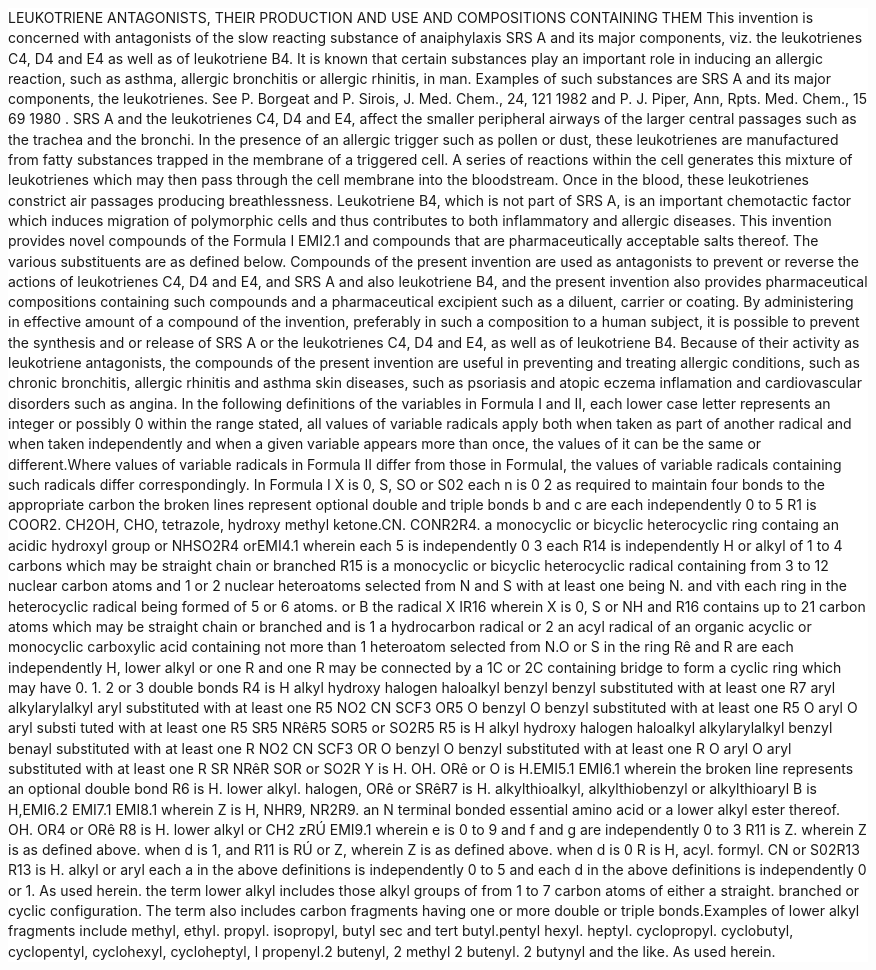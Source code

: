 LEUKOTRIENE ANTAGONISTS, THEIR PRODUCTION AND USE AND COMPOSITIONS CONTAINING THEM This invention is concerned with antagonists of the slow reacting substance of anaiphylaxis SRS A and its major components, viz. the leukotrienes C4, D4 and E4 as well as of leukotriene B4. It is known that certain substances play an important role in inducing an allergic reaction, such as asthma, allergic bronchitis or allergic rhinitis, in man. Examples of such substances are SRS A and its major components, the leukotrienes. See P. Borgeat and P. Sirois, J. Med. Chem., 24, 121 1982 and P. J. Piper, Ann, Rpts. Med. Chem., 15 69 1980 . SRS A and the leukotrienes C4, D4 and E4, affect the smaller peripheral airways of the larger central passages such as the trachea and the bronchi. In the presence of an allergic trigger such as pollen or dust, these leukotrienes are manufactured from fatty substances trapped in the membrane of a triggered cell. A series of reactions within the cell generates this mixture of leukotrienes which may then pass through the cell membrane into the bloodstream. Once in the blood, these leukotrienes constrict air passages producing breathlessness. Leukotriene B4, which is not part of SRS A, is an important chemotactic factor which induces migration of polymorphic cells and thus contributes to both inflammatory and allergic diseases. This invention provides novel compounds of the Formula I EMI2.1 and compounds that are pharmaceutically acceptable salts thereof. The various substituents are as defined below. Compounds of the present invention are used as antagonists to prevent or reverse the actions of leukotrienes C4, D4 and E4, and SRS A and also leukotriene B4, and the present invention also provides pharmaceutical compositions containing such compounds and a pharmaceutical excipient such as a diluent, carrier or coating. By administering in effective amount of a compound of the invention, preferably in such a composition to a human subject, it is possible to prevent the synthesis and or release of SRS A or the leukotrienes C4, D4 and E4, as well as of leukotriene B4. Because of their activity as leukotriene antagonists, the compounds of the present invention are useful in preventing and treating allergic conditions, such as chronic bronchitis, allergic rhinitis and asthma skin diseases, such as psoriasis and atopic eczema inflamation and cardiovascular disorders such as angina. In the following definitions of the variables in Formula I and II, each lower case letter represents an integer or possibly 0 within the range stated, all values of variable radicals apply both when taken as part of another radical and when taken independently and when a given variable appears more than once, the values of it can be the same or different.Where values of variable radicals in Formula II differ from those in FormulaI, the values of variable radicals containing such radicals differ correspondingly. In Formula I X is 0, S, SO or S02 each n is 0 2 as required to maintain four bonds to the appropriate carbon the broken lines represent optional double and triple bonds b and c are each independently 0 to 5 R1 is COOR2. CH2OH, CHO, tetrazole, hydroxy methyl ketone.CN. CONR2R4. a monocyclic or bicyclic heterocyclic ring containg an acidic hydroxyl group or NHSO2R4 orEMI4.1 wherein each 5 is independently 0 3 each R14 is independently H or alkyl of 1 to 4 carbons which may be straight chain or branched R15 is a monocyclic or bicyclic heterocyclic radical containing from 3 to 12 nuclear carbon atoms and 1 or 2 nuclear heteroatoms selected from N and S with at least one being N. and vith each ring in the heterocyclic radical being formed of 5 or 6 atoms. or B the radical X IR16 wherein X is 0, S or NH and R16 contains up to 21 carbon atoms which may be straight chain or branched and is 1 a hydrocarbon radical or 2 an acyl radical of an organic acyclic or monocyclic carboxylic acid containing not more than 1 heteroatom selected from N.O or S in the ring Rê and R are each independently H, lower alkyl or one R and one R may be connected by a 1C or 2C containing bridge to form a cyclic ring which may have 0. 1. 2 or 3 double bonds R4 is H alkyl hydroxy halogen haloalkyl benzyl benzyl substituted with at least one R7 aryl alkylarylalkyl aryl substituted with at least one R5 NO2 CN SCF3 OR5 O benzyl O benzyl substituted with at least one R5 O aryl O aryl substi tuted with at least one R5 SR5 NRêR5 SOR5 or SO2R5 R5 is H alkyl hydroxy halogen haloalkyl alkylarylalkyl benzyl benayl substituted with at least one R NO2 CN SCF3 OR O benzyl O benzyl substituted with at least one R O aryl O aryl substituted with at least one R SR NRêR SOR or SO2R Y is H. OH. ORê or O is H.EMI5.1 EMI6.1 wherein the broken line represents an optional double bond R6 is H. lower alkyl. halogen, ORê or SRêR7 is H. alkylthioalkyl, alkylthiobenzyl or alkylthioaryl B is H,EMI6.2 EMI7.1 EMI8.1 wherein Z is H, NHR9, NR2R9. an N terminal bonded essential amino acid or a lower alkyl ester thereof. OH. OR4 or ORê R8 is H. lower alkyl or CH2 zRÚ EMI9.1 wherein e is 0 to 9 and f and g are independently 0 to 3 R11 is Z. wherein Z is as defined above. when d is 1, and R11 is RÚ or Z, wherein Z is as defined above. when d is 0 R is H, acyl. formyl. CN or S02R13 R13 is H. alkyl or aryl each a in the above definitions is independently 0 to 5 and each d in the above definitions is independently 0 or 1. As used herein. the term lower alkyl includes those alkyl groups of from 1 to 7 carbon atoms of either a straight. branched or cyclic configuration. The term also includes carbon fragments having one or more double or triple bonds.Examples of lower alkyl fragments include methyl, ethyl. propyl. isopropyl, butyl sec and tert butyl.pentyl hexyl. heptyl. cyclopropyl. cyclobutyl, cyclopentyl, cyclohexyl, cycloheptyl, l propenyl.2 butenyl, 2 methyl 2 butenyl. 2 butynyl and the like. As used herein.
